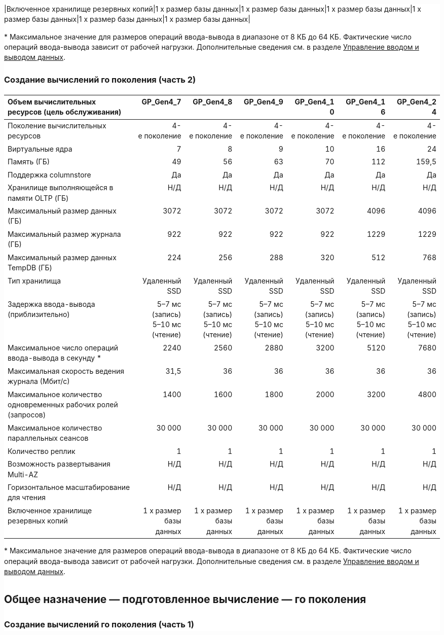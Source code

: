 |Включенное хранилище резервных копий|1 x размер базы данных|1 x размер базы данных|1 x размер базы данных|1 x размер базы данных|1 x размер базы данных|1 x размер базы данных|

\* Максимальное значение для размеров операций ввода-вывода в диапазоне от 8 КБ до 64 КБ. Фактические число операций ввода-вывода зависит от рабочей нагрузки. Дополнительные сведения см. в разделе [Управление вводом и выводом данных](resource-limits-logical-server.md#resource-governance).

### <a name="gen4-compute-generation-part-2"></a>Создание вычислений го поколения (часть 2)

|Объем вычислительных ресурсов (цель обслуживания)|GP_Gen4_7|GP_Gen4_8|GP_Gen4_9|GP_Gen4_10|GP_Gen4_16|GP_Gen4_24
|:--- | --: |--: |--: |--: |--: |--: |
|Поколение вычислительных ресурсов|4-е поколение|4-е поколение|4-е поколение|4-е поколение|4-е поколение|4-е поколение|
|Виртуальные ядра|7|8|9|10|16|24|
|Память (ГБ)|49|56|63|70|112|159,5|
|Поддержка columnstore|Да|Да|Да|Да|Да|Да|
|Хранилище выполняющейся в памяти OLTP (ГБ)|Н/Д|Н/Д|Н/Д|Н/Д|Н/Д|Н/Д|
|Максимальный размер данных (ГБ)|3072|3072|3072|3072|4096|4096|
|Максимальный размер журнала (ГБ)|922|922|922|922|1229|1229|
|Максимальный размер данных TempDB (ГБ)|224|256|288|320|512|768|
|Тип хранилища|Удаленный SSD|Удаленный SSD|Удаленный SSD|Удаленный SSD|Удаленный SSD|Удаленный SSD|
|Задержка ввода-вывода (приблизительно)|5–7 мс (запись)<br>5–10 мс (чтение)|5–7 мс (запись)<br>5–10 мс (чтение)|5–7 мс (запись)<br>5–10 мс (чтение)|5–7 мс (запись)<br>5–10 мс (чтение)|5–7 мс (запись)<br>5–10 мс (чтение)|5–7 мс (запись)<br>5–10 мс (чтение)
|Максимальное число операций ввода-вывода в секунду *|2240|2560|2880|3200|5120|7680|
|Максимальная скорость ведения журнала (Мбит/с)|31,5|36|36|36|36|36|
|Максимальное количество одновременных рабочих ролей (запросов)|1400|1600|1800|2000|3200|4800|
|Максимальное количество параллельных сеансов|30 000|30 000|30 000|30 000|30 000|30 000|
|Количество реплик|1|1|1|1|1|1|
|Возможность развертывания Multi-AZ|Н/Д|Н/Д|Н/Д|Н/Д|Н/Д|Н/Д|
|Горизонтальное масштабирование для чтения|Н/Д|Н/Д|Н/Д|Н/Д|Н/Д|Н/Д|
|Включенное хранилище резервных копий|1 x размер базы данных|1 x размер базы данных|1 x размер базы данных|1 x размер базы данных|1 x размер базы данных|1 x размер базы данных|

\* Максимальное значение для размеров операций ввода-вывода в диапазоне от 8 КБ до 64 КБ. Фактические число операций ввода-вывода зависит от рабочей нагрузки. Дополнительные сведения см. в разделе [Управление вводом и выводом данных](resource-limits-logical-server.md#resource-governance).

## <a name="general-purpose---provisioned-compute---gen5"></a>Общее назначение — подготовленное вычисление — го поколения

### <a name="gen5-compute-generation-part-1"></a>Создание вычислений го поколения (часть 1)
